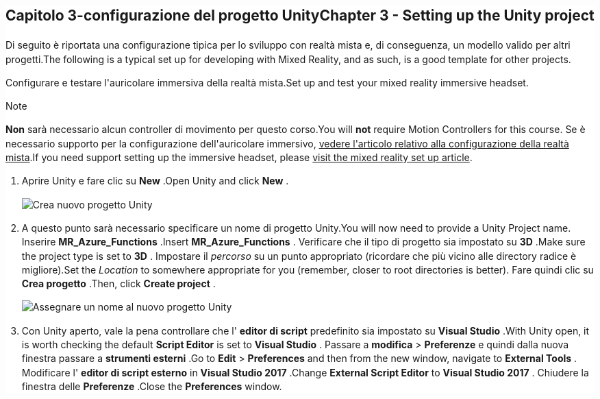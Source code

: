 ## <a name="chapter-3---setting-up-the-unity-project"></a><span data-ttu-id="961b9-245">Capitolo 3-configurazione del progetto Unity</span><span class="sxs-lookup"><span data-stu-id="961b9-245">Chapter 3 - Setting up the Unity project</span></span>

<span data-ttu-id="961b9-246">Di seguito è riportata una configurazione tipica per lo sviluppo con realtà mista e, di conseguenza, un modello valido per altri progetti.</span><span class="sxs-lookup"><span data-stu-id="961b9-246">The following is a typical set up for developing with Mixed Reality, and as such, is a good template for other projects.</span></span>

<span data-ttu-id="961b9-247">Configurare e testare l'auricolare immersiva della realtà mista.</span><span class="sxs-lookup"><span data-stu-id="961b9-247">Set up and test your mixed reality immersive headset.</span></span>

> [!NOTE]
> <span data-ttu-id="961b9-248">**Non** sarà necessario alcun controller di movimento per questo corso.</span><span class="sxs-lookup"><span data-stu-id="961b9-248">You will **not** require Motion Controllers for this course.</span></span> <span data-ttu-id="961b9-249">Se è necessario supporto per la configurazione dell'auricolare immersivo, [vedere l'articolo relativo alla configurazione della realtà mista](https://support.microsoft.com/help/4043101/windows-10-set-up-windows-mixed-reality).</span><span class="sxs-lookup"><span data-stu-id="961b9-249">If you need support setting up the immersive headset, please [visit the mixed reality set up article](https://support.microsoft.com/help/4043101/windows-10-set-up-windows-mixed-reality).</span></span>

1.  <span data-ttu-id="961b9-250">Aprire Unity e fare clic su **New** .</span><span class="sxs-lookup"><span data-stu-id="961b9-250">Open Unity and click **New** .</span></span>

    ![Crea nuovo progetto Unity](images/AzureLabs-Lab5-17.png)

2.  <span data-ttu-id="961b9-252">A questo punto sarà necessario specificare un nome di progetto Unity.</span><span class="sxs-lookup"><span data-stu-id="961b9-252">You will now need to provide a Unity Project name.</span></span> <span data-ttu-id="961b9-253">Inserire **MR_Azure_Functions** .</span><span class="sxs-lookup"><span data-stu-id="961b9-253">Insert **MR_Azure_Functions** .</span></span> <span data-ttu-id="961b9-254">Verificare che il tipo di progetto sia impostato su **3D** .</span><span class="sxs-lookup"><span data-stu-id="961b9-254">Make sure the project type is set to **3D** .</span></span> <span data-ttu-id="961b9-255">Impostare il *percorso* su un punto appropriato (ricordare che più vicino alle directory radice è migliore).</span><span class="sxs-lookup"><span data-stu-id="961b9-255">Set the *Location* to somewhere appropriate for you (remember, closer to root directories is better).</span></span> <span data-ttu-id="961b9-256">Fare quindi clic su **Crea progetto** .</span><span class="sxs-lookup"><span data-stu-id="961b9-256">Then, click **Create project** .</span></span>

    ![Assegnare un nome al nuovo progetto Unity](images/AzureLabs-Lab5-18.png)

3.  <span data-ttu-id="961b9-258">Con Unity aperto, vale la pena controllare che l' **editor di script** predefinito sia impostato su **Visual Studio** .</span><span class="sxs-lookup"><span data-stu-id="961b9-258">With Unity open, it is worth checking the default **Script Editor** is set to **Visual Studio** .</span></span> <span data-ttu-id="961b9-259">Passare a **modifica**  >  **Preferenze** e quindi dalla nuova finestra passare a **strumenti esterni** .</span><span class="sxs-lookup"><span data-stu-id="961b9-259">Go to **Edit** > **Preferences** and then from the new window, navigate to **External Tools** .</span></span> <span data-ttu-id="961b9-260">Modificare l' **editor di script esterno** in **Visual Studio 2017** .</span><span class="sxs-lookup"><span data-stu-id="961b9-260">Change **External Script Editor** to **Visual Studio 2017** .</span></span> <span data-ttu-id="961b9-261">Chiudere la finestra delle **Preferenze** .</span><span class="sxs-lookup"><span data-stu-id="961b9-261">Close the **Preferences** window.</span></span>
